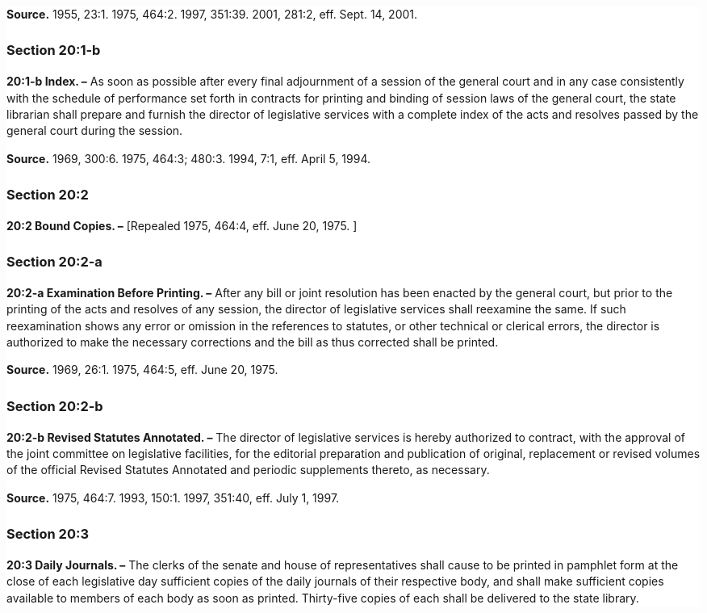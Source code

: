 **Source.** 1955, 23:1. 1975, 464:2. 1997, 351:39. 2001, 281:2, eff.
Sept. 14, 2001.

### Section 20:1-b

 **20:1-b Index. –** As soon as possible after every final
adjournment of a session of the general court and in any case
consistently with the schedule of performance set forth in contracts for
printing and binding of session laws of the general court, the state
librarian shall prepare and furnish the director of legislative services
with a complete index of the acts and resolves passed by the general
court during the session.

**Source.** 1969, 300:6. 1975, 464:3; 480:3. 1994, 7:1, eff. April 5,
1994.

### Section 20:2

 **20:2 Bound Copies. –** 
                                             [Repealed 1975, 464:4, eff. June 20,
1975.
                                             ]

### Section 20:2-a

 **20:2-a Examination Before Printing. –** After any bill or joint
resolution has been enacted by the general court, but prior to the
printing of the acts and resolves of any session, the director of
legislative services shall reexamine the same. If such reexamination
shows any error or omission in the references to statutes, or other
technical or clerical errors, the director is authorized to make the
necessary corrections and the bill as thus corrected shall be printed.

**Source.** 1969, 26:1. 1975, 464:5, eff. June 20, 1975.

### Section 20:2-b

 **20:2-b Revised Statutes Annotated. –** The director of legislative
services is hereby authorized to contract, with the approval of the
joint committee on legislative facilities, for the editorial preparation
and publication of original, replacement or revised volumes of the
official Revised Statutes Annotated and periodic supplements thereto, as
necessary.

**Source.** 1975, 464:7. 1993, 150:1. 1997, 351:40, eff. July 1, 1997.

### Section 20:3

 **20:3 Daily Journals. –** The clerks of the senate and house of
representatives shall cause to be printed in pamphlet form at the close
of each legislative day sufficient copies of the daily journals of their
respective body, and shall make sufficient copies available to members
of each body as soon as printed. Thirty-five copies of each shall be
delivered to the state library.
